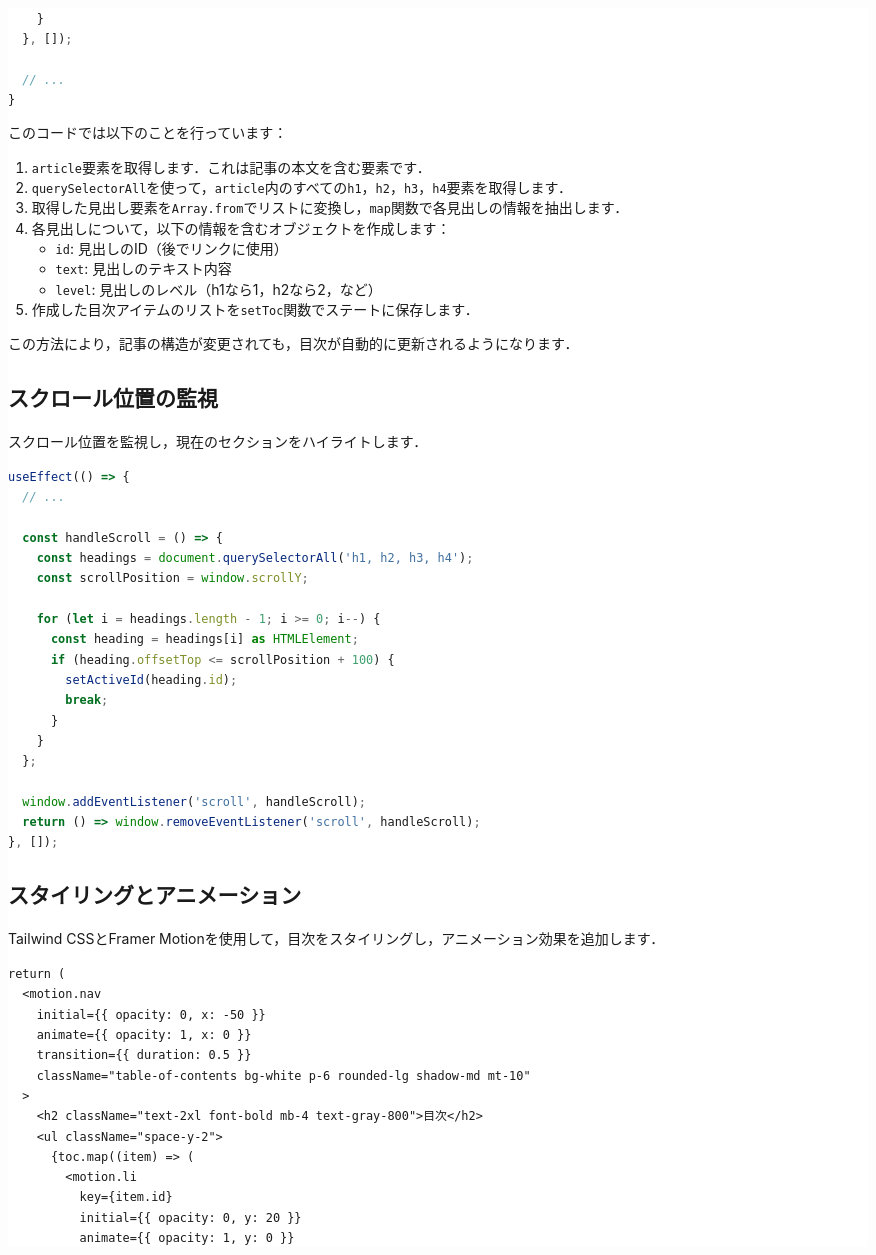 ```typescript
    }
  }, []);

  // ...
}
```

このコードでは以下のことを行っています：

1. `article`要素を取得します．これは記事の本文を含む要素です．
2. `querySelectorAll`を使って，`article`内のすべての`h1`，`h2`，`h3`，`h4`要素を取得します．
3. 取得した見出し要素を`Array.from`でリストに変換し，`map`関数で各見出しの情報を抽出します．
4. 各見出しについて，以下の情報を含むオブジェクトを作成します：
   - `id`: 見出しのID（後でリンクに使用）
   - `text`: 見出しのテキスト内容
   - `level`: 見出しのレベル（h1なら1，h2なら2，など）
5. 作成した目次アイテムのリストを`setToc`関数でステートに保存します．

この方法により，記事の構造が変更されても，目次が自動的に更新されるようになります．


## スクロール位置の監視

スクロール位置を監視し，現在のセクションをハイライトします．

```typescript
useEffect(() => {
  // ...

  const handleScroll = () => {
    const headings = document.querySelectorAll('h1, h2, h3, h4');
    const scrollPosition = window.scrollY;

    for (let i = headings.length - 1; i >= 0; i--) {
      const heading = headings[i] as HTMLElement;
      if (heading.offsetTop <= scrollPosition + 100) {
        setActiveId(heading.id);
        break;
      }
    }
  };

  window.addEventListener('scroll', handleScroll);
  return () => window.removeEventListener('scroll', handleScroll);
}, []);
```

## スタイリングとアニメーション

Tailwind CSSとFramer Motionを使用して，目次をスタイリングし，アニメーション効果を追加します．

```tsx
return (
  <motion.nav
    initial={{ opacity: 0, x: -50 }}
    animate={{ opacity: 1, x: 0 }}
    transition={{ duration: 0.5 }}
    className="table-of-contents bg-white p-6 rounded-lg shadow-md mt-10"
  >
    <h2 className="text-2xl font-bold mb-4 text-gray-800">目次</h2>
    <ul className="space-y-2">
      {toc.map((item) => (
        <motion.li
          key={item.id}
          initial={{ opacity: 0, y: 20 }}
          animate={{ opacity: 1, y: 0 }}
```